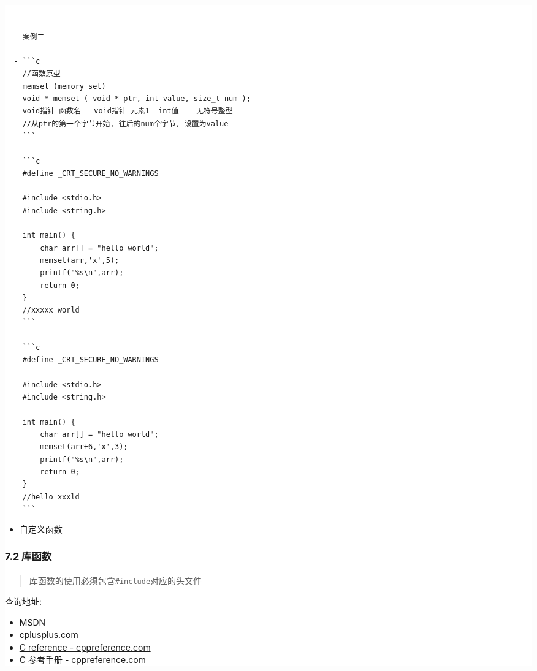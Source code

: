       
        ​      
      
      - 案例二
      
      - ```c
        //函数原型
        memset (memory set)
        void * memset ( void * ptr, int value, size_t num );
        void指针 函数名   void指针 元素1  int值    无符号整型 
        //从ptr的第一个字节开始, 往后的num个字节, 设置为value
        ```
      
        ```c
        #define _CRT_SECURE_NO_WARNINGS
        
        #include <stdio.h>
        #include <string.h>
        
        int main() {
            char arr[] = "hello world";
            memset(arr,'x',5);
            printf("%s\n",arr);
            return 0;
        }
        //xxxxx world
        ```
      
        ```c
        #define _CRT_SECURE_NO_WARNINGS
        
        #include <stdio.h>
        #include <string.h>
        
        int main() {
            char arr[] = "hello world";
            memset(arr+6,'x',3);
            printf("%s\n",arr);
            return 0;
        }
        //hello xxxld
        ```
      
        
  
    
  
  - 自定义函数





### 7.2 库函数

> 库函数的使用必须包含`#include`对应的头文件

查询地址:

- MSDN
- [cplusplus.com](https://cplusplus.com)
- [C reference - cppreference.com](https://en.cppreference.com/w/c)
- [C 参考手册 - cppreference.com](https://zh.cppreference.com/w/c)
